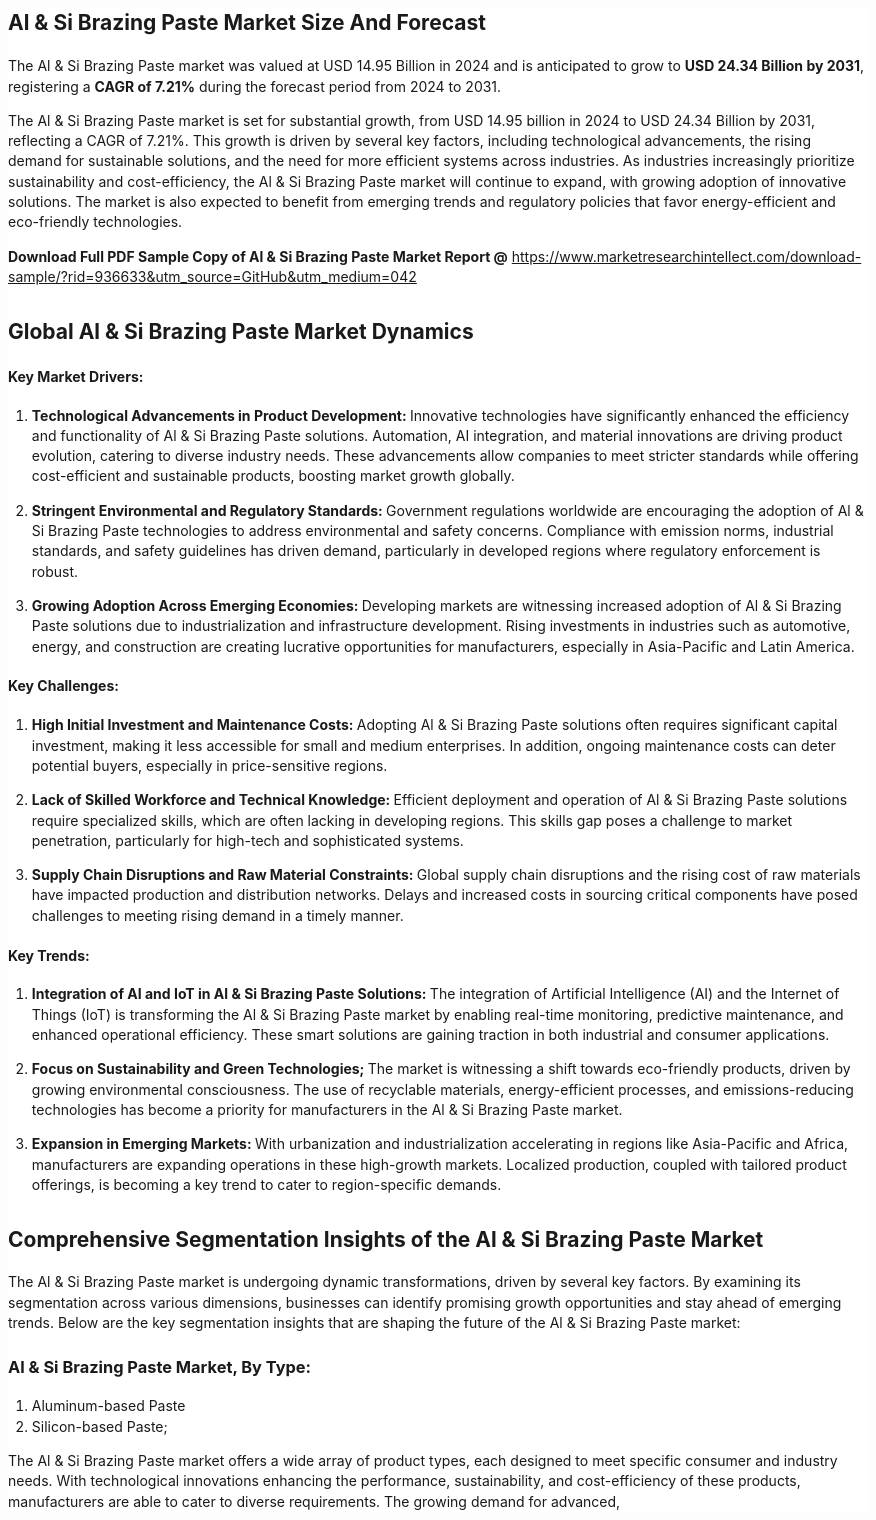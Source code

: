 <h2>Al & Si Brazing Paste Market Size And Forecast</h2><p>The Al & Si Brazing Paste market was valued at USD 14.95 Billion in 2024 and is anticipated to grow to <strong>USD 24.34 Billion by 2031</strong>, registering a <strong>CAGR of 7.21%</strong> during the forecast period from 2024 to 2031.</p><p>The Al & Si Brazing Paste market is set for substantial growth, from USD 14.95 billion in 2024 to USD 24.34 Billion by 2031, reflecting a CAGR of 7.21%. This growth is driven by several key factors, including technological advancements, the rising demand for sustainable solutions, and the need for more efficient systems across industries. As industries increasingly prioritize sustainability and cost-efficiency, the Al & Si Brazing Paste market will continue to expand, with growing adoption of innovative solutions. The market is also expected to benefit from emerging trends and regulatory policies that favor energy-efficient and eco-friendly technologies.</p><p><strong>Download Full PDF Sample Copy of Al & Si Brazing Paste Market Report @</strong>&nbsp;<a href="https://www.marketresearchintellect.com/download-sample/?rid=936633&amp;utm_source=GitHub&amp;utm_medium=042">https://www.marketresearchintellect.com/download-sample/?rid=936633&amp;utm_source=GitHub&amp;utm_medium=042</a></p><h2>Global Al & Si Brazing Paste Market Dynamics</h2><h4><strong>Key Market Drivers:</strong></h4><ol><li><p><strong>Technological Advancements in Product Development:&nbsp;</strong>Innovative technologies have significantly enhanced the efficiency and functionality of Al & Si Brazing Paste solutions. Automation, AI integration, and material innovations are driving product evolution, catering to diverse industry needs. These advancements allow companies to meet stricter standards while offering cost-efficient and sustainable products, boosting market growth globally.</p></li><li><p><strong>Stringent Environmental and Regulatory Standards:&nbsp;</strong>Government regulations worldwide are encouraging the adoption of Al & Si Brazing Paste technologies to address environmental and safety concerns. Compliance with emission norms, industrial standards, and safety guidelines has driven demand, particularly in developed regions where regulatory enforcement is robust.</p></li><li><p><strong>Growing Adoption Across Emerging Economies:&nbsp;</strong>Developing markets are witnessing increased adoption of Al & Si Brazing Paste solutions due to industrialization and infrastructure development. Rising investments in industries such as automotive, energy, and construction are creating lucrative opportunities for manufacturers, especially in Asia-Pacific and Latin America.</p></li></ol><h4><strong>Key Challenges:</strong></h4><ol><li><p><strong>High Initial Investment and Maintenance Costs:&nbsp;</strong>Adopting Al & Si Brazing Paste solutions often requires significant capital investment, making it less accessible for small and medium enterprises. In addition, ongoing maintenance costs can deter potential buyers, especially in price-sensitive regions.</p></li><li><p><strong>Lack of Skilled Workforce and Technical Knowledge:&nbsp;</strong>Efficient deployment and operation of Al & Si Brazing Paste solutions require specialized skills, which are often lacking in developing regions. This skills gap poses a challenge to market penetration, particularly for high-tech and sophisticated systems.</p></li><li><p><strong>Supply Chain Disruptions and Raw Material Constraints:&nbsp;</strong>Global supply chain disruptions and the rising cost of raw materials have impacted production and distribution networks. Delays and increased costs in sourcing critical components have posed challenges to meeting rising demand in a timely manner.</p></li></ol><h4><strong>Key Trends:</strong></h4><ol><li><p><strong>Integration of AI and IoT in Al & Si Brazing Paste Solutions:&nbsp;</strong>The integration of Artificial Intelligence (AI) and the Internet of Things (IoT) is transforming the Al & Si Brazing Paste market by enabling real-time monitoring, predictive maintenance, and enhanced operational efficiency. These smart solutions are gaining traction in both industrial and consumer applications.</p></li><li><p><strong>Focus on Sustainability and Green Technologies;&nbsp;</strong>The market is witnessing a shift towards eco-friendly products, driven by growing environmental consciousness. The use of recyclable materials, energy-efficient processes, and emissions-reducing technologies has become a priority for manufacturers in the Al & Si Brazing Paste market.</p></li><li><p><strong>Expansion in Emerging Markets:&nbsp;</strong>With urbanization and industrialization accelerating in regions like Asia-Pacific and Africa, manufacturers are expanding operations in these high-growth markets. Localized production, coupled with tailored product offerings, is becoming a key trend to cater to region-specific demands.</p></li></ol><div class="article-main__content" data-test-id="publishing-text-block"><h2>Comprehensive Segmentation Insights of the Al & Si Brazing Paste Market</h2><p>The Al & Si Brazing Paste market is undergoing dynamic transformations, driven by several key factors. By examining its segmentation across various dimensions, businesses can identify promising growth opportunities and stay ahead of emerging trends. Below are the key segmentation insights that are shaping the future of the Al & Si Brazing Paste market:</p><h3><strong>Al & Si Brazing Paste Market, By Type:<br /></strong></h3><ol><li>Aluminum-based Paste<li> Silicon-based Paste;</li></ol><p>The Al & Si Brazing Paste market offers a wide array of product types, each designed to meet specific consumer and industry needs. With technological innovations enhancing the performance, sustainability, and cost-efficiency of these products, manufacturers are able to cater to diverse requirements. The growing demand for advanced,